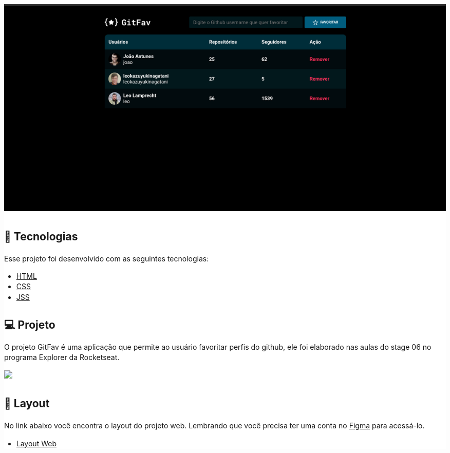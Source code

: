 <p align="center">
  <img alt="Capa do projeto" src="images/background.png" width="100%">
</p>

## 🚀 Tecnologias

Esse projeto foi desenvolvido com as seguintes tecnologias:

- [HTML](https://developer.mozilla.org/pt-BR/docs/Web/HTML)
- [CSS](https://developer.mozilla.org/pt-BR/docs/Web/CSS)
- [JSS](https://developer.mozilla.org/pt-BR/docs/Web/JavaScript)
## 💻 Projeto

O projeto GitFav é uma aplicação que permite ao usuário favoritar perfis do github, ele foi elaborado nas aulas do stage 06 no programa Explorer da Rocketseat.

[<img src="https://img.shields.io/badge/Acesso_ao_Site-009c3b?style=for-the-badge&logoColor=white"/>](https://leokazuyukinagatani.github.io/gitfav/)



## 🔖 Layout

No link abaixo você encontra o layout do projeto web. Lembrando que você precisa ter uma conta no [Figma](http://figma.com/) para acessá-lo.

- [Layout Web](https://www.figma.com/file/ZShUdY5ZamOmDhf3ozzDK2/%5BDesafios-Explorer%5D-GitFav-(Copy)-(Copy)?node-id=104%3A48)
